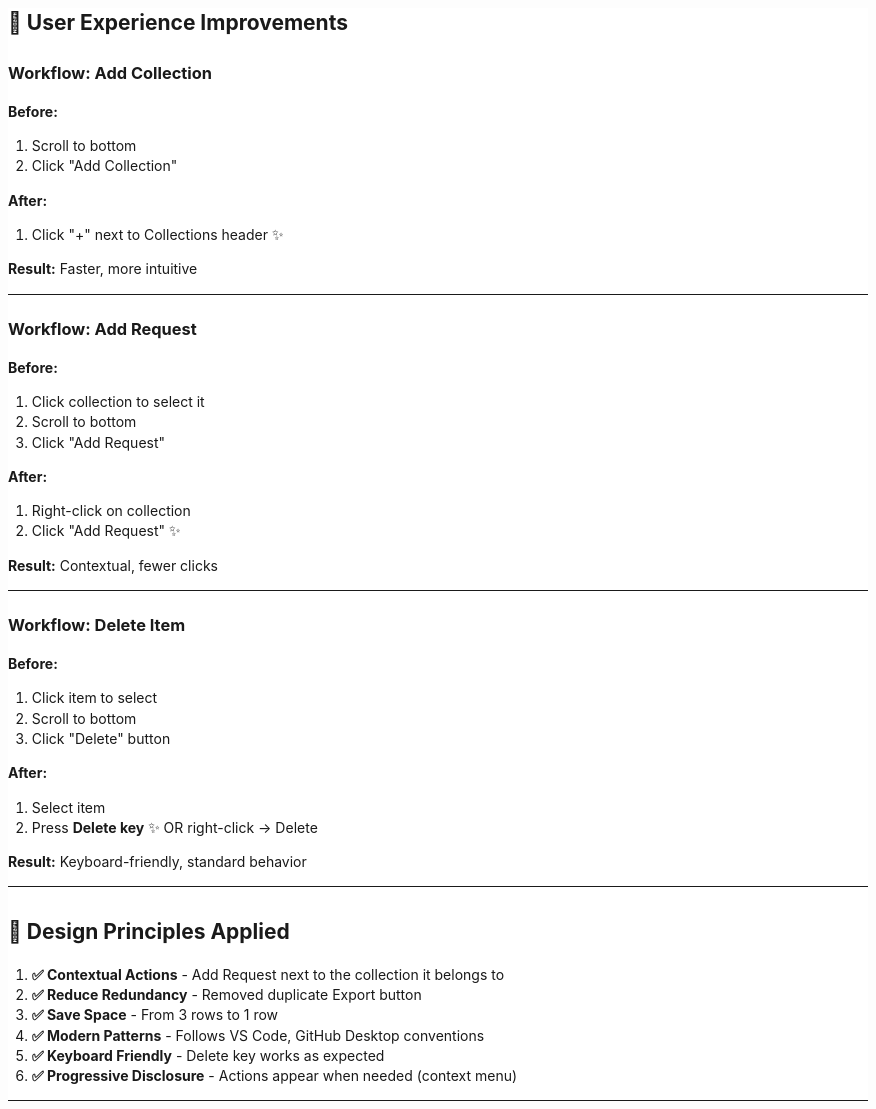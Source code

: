 ## 🚀 **User Experience Improvements**

### **Workflow: Add Collection**
**Before:** 
1. Scroll to bottom
2. Click "Add Collection"

**After:**
1. Click "+" next to Collections header ✨

**Result:** Faster, more intuitive

---

### **Workflow: Add Request**
**Before:**
1. Click collection to select it
2. Scroll to bottom
3. Click "Add Request"

**After:**
1. Right-click on collection
2. Click "Add Request" ✨

**Result:** Contextual, fewer clicks

---

### **Workflow: Delete Item**
**Before:**
1. Click item to select
2. Scroll to bottom
3. Click "Delete" button

**After:**
1. Select item
2. Press **Delete key** ✨
   OR right-click → Delete

**Result:** Keyboard-friendly, standard behavior

---

## 🎯 **Design Principles Applied**

1. **✅ Contextual Actions** - Add Request next to the collection it belongs to
2. **✅ Reduce Redundancy** - Removed duplicate Export button
3. **✅ Save Space** - From 3 rows to 1 row
4. **✅ Modern Patterns** - Follows VS Code, GitHub Desktop conventions
5. **✅ Keyboard Friendly** - Delete key works as expected
6. **✅ Progressive Disclosure** - Actions appear when needed (context menu)

---
